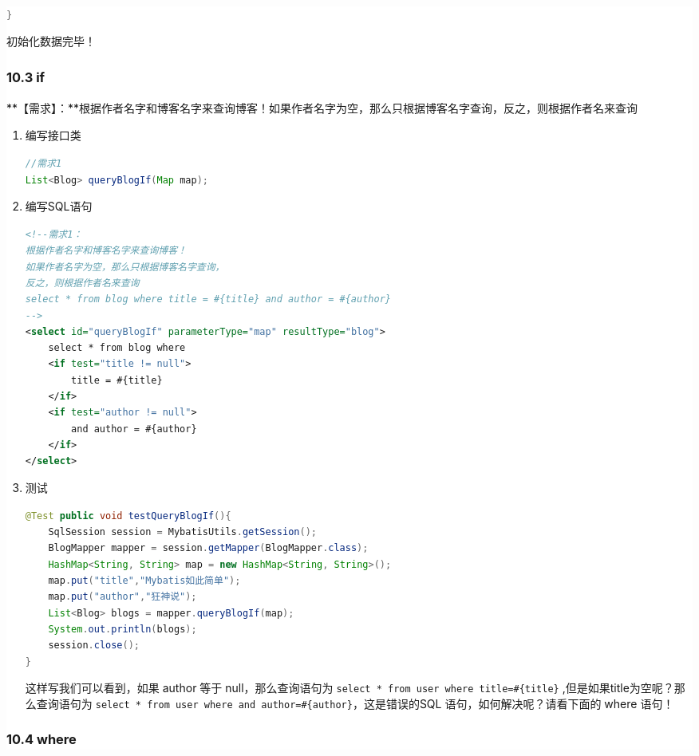    ```java
   }
   ```

   初始化数据完毕！

### 10.3 if

**【需求】：**根据作者名字和博客名字来查询博客！如果作者名字为空，那么只根据博客名字查询，反之，则根据作者名来查询

1. 编写接口类

   ```java
   //需求1 
   List<Blog> queryBlogIf(Map map);
   ```

2. 编写SQL语句

   ```xml
   <!--需求1： 
   根据作者名字和博客名字来查询博客！ 
   如果作者名字为空，那么只根据博客名字查询，
   反之，则根据作者名来查询 
   select * from blog where title = #{title} and author = #{author} 
   --> 
   <select id="queryBlogIf" parameterType="map" resultType="blog"> 
       select * from blog where 
       <if test="title != null"> 
           title = #{title} 
       </if> 
       <if test="author != null"> 
           and author = #{author} 
       </if> 
   </select>
   ```

3. 测试

   ```java
   @Test public void testQueryBlogIf(){ 
       SqlSession session = MybatisUtils.getSession(); 
       BlogMapper mapper = session.getMapper(BlogMapper.class); 
       HashMap<String, String> map = new HashMap<String, String>(); 
       map.put("title","Mybatis如此简单"); 
       map.put("author","狂神说"); 
       List<Blog> blogs = mapper.queryBlogIf(map); 
       System.out.println(blogs); 
       session.close(); 
   }
   ```

   这样写我们可以看到，如果 author 等于 null，那么查询语句为 `select * from user where title=#{title}`
   ,但是如果title为空呢？那么查询语句为 `select * from user where and author=#{author}`，这是错误的SQL 语句，如何解决呢？请看下面的 where 语句！

### 10.4 where

